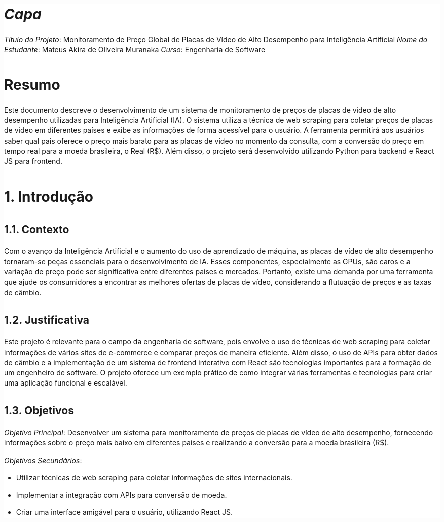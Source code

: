 # *Capa*

*Título do Projeto*: Monitoramento de Preço Global de Placas de Vídeo de Alto Desempenho para Inteligência Artificial
*Nome do Estudante*: Mateus Akira de Oliveira Muranaka
*Curso*: Engenharia de Software

# Resumo

Este documento descreve o desenvolvimento de um sistema de monitoramento de preços de placas de vídeo de alto desempenho utilizadas para Inteligência Artificial (IA). O sistema utiliza a técnica de web scraping para coletar preços de placas de vídeo em diferentes países e exibe as informações de forma acessível para o usuário. A ferramenta permitirá aos usuários saber qual país oferece o preço mais barato para as placas de vídeo no momento da consulta, com a conversão do preço em tempo real para a moeda brasileira, o Real (R$). Além disso, o projeto será desenvolvido utilizando Python para backend e React JS para frontend.

# 1. Introdução
## 1.1. Contexto

Com o avanço da Inteligência Artificial e o aumento do uso de aprendizado de máquina, as placas de vídeo de alto desempenho tornaram-se peças essenciais para o desenvolvimento de IA. Esses componentes, especialmente as GPUs, são caros e a variação de preço pode ser significativa entre diferentes países e mercados. Portanto, existe uma demanda por uma ferramenta que ajude os consumidores a encontrar as melhores ofertas de placas de vídeo, considerando a flutuação de preços e as taxas de câmbio.

## 1.2. Justificativa

Este projeto é relevante para o campo da engenharia de software, pois envolve o uso de técnicas de web scraping para coletar informações de vários sites de e-commerce e comparar preços de maneira eficiente. Além disso, o uso de APIs para obter dados de câmbio e a implementação de um sistema de frontend interativo com React são tecnologias importantes para a formação de um engenheiro de software. O projeto oferece um exemplo prático de como integrar várias ferramentas e tecnologias para criar uma aplicação funcional e escalável.

## 1.3. Objetivos

*Objetivo Principal*: Desenvolver um sistema para monitoramento de preços de placas de vídeo de alto desempenho, fornecendo informações sobre o preço mais baixo em diferentes países e realizando a conversão para a moeda brasileira (R$).

*Objetivos Secundários*:

- Utilizar técnicas de web scraping para coletar informações de sites internacionais.

- Implementar a integração com APIs para conversão de moeda.

- Criar uma interface amigável para o usuário, utilizando React JS.
